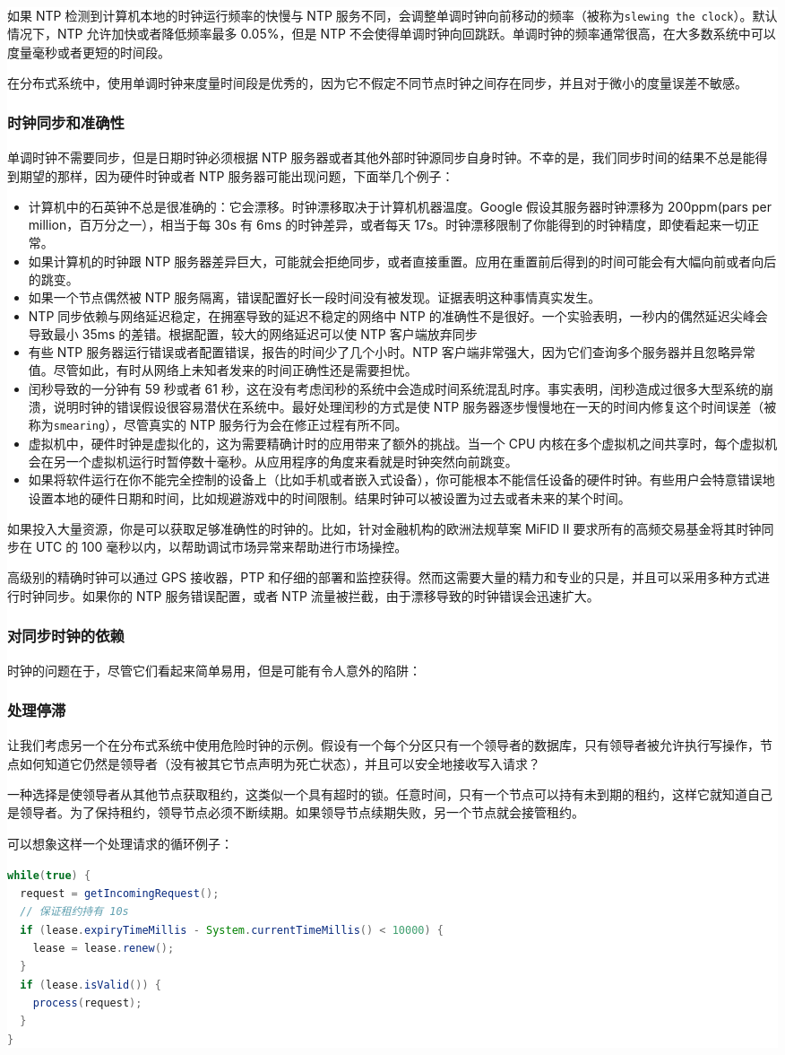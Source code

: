 如果 NTP 检测到计算机本地的时钟运行频率的快慢与 NTP 服务不同，会调整单调时钟向前移动的频率（被称为`slewing the clock`）。默认情况下，NTP 允许加快或者降低频率最多 0.05%，但是 NTP 不会使得单调时钟向回跳跃。单调时钟的频率通常很高，在大多数系统中可以度量毫秒或者更短的时间段。

在分布式系统中，使用单调时钟来度量时间段是优秀的，因为它不假定不同节点时钟之间存在同步，并且对于微小的度量误差不敏感。

### 时钟同步和准确性

单调时钟不需要同步，但是日期时钟必须根据 NTP 服务器或者其他外部时钟源同步自身时钟。不幸的是，我们同步时间的结果不总是能得到期望的那样，因为硬件时钟或者 NTP 服务器可能出现问题，下面举几个例子：

- 计算机中的石英钟不总是很准确的：它会漂移。时钟漂移取决于计算机机器温度。Google 假设其服务器时钟漂移为 200ppm(pars per million，百万分之一），相当于每 30s 有 6ms 的时钟差异，或者每天 17s。时钟漂移限制了你能得到的时钟精度，即使看起来一切正常。
- 如果计算机的时钟跟 NTP 服务器差异巨大，可能就会拒绝同步，或者直接重置。应用在重置前后得到的时间可能会有大幅向前或者向后的跳变。
- 如果一个节点偶然被 NTP 服务隔离，错误配置好长一段时间没有被发现。证据表明这种事情真实发生。
- NTP 同步依赖与网络延迟稳定，在拥塞导致的延迟不稳定的网络中 NTP 的准确性不是很好。一个实验表明，一秒内的偶然延迟尖峰会导致最小 35ms 的差错。根据配置，较大的网络延迟可以使 NTP 客户端放弃同步
- 有些 NTP 服务器运行错误或者配置错误，报告的时间少了几个小时。NTP 客户端非常强大，因为它们查询多个服务器并且忽略异常值。尽管如此，有时从网络上未知者发来的时间正确性还是需要担忧。
- 闰秒导致的一分钟有 59 秒或者 61 秒，这在没有考虑闰秒的系统中会造成时间系统混乱时序。事实表明，闰秒造成过很多大型系统的崩溃，说明时钟的错误假设很容易潜伏在系统中。最好处理闰秒的方式是使 NTP 服务器逐步慢慢地在一天的时间内修复这个时间误差（被称为`smearing`），尽管真实的 NTP 服务行为会在修正过程有所不同。
- 虚拟机中，硬件时钟是虚拟化的，这为需要精确计时的应用带来了额外的挑战。当一个 CPU 内核在多个虚拟机之间共享时，每个虚拟机会在另一个虚拟机运行时暂停数十毫秒。从应用程序的角度来看就是时钟突然向前跳变。
- 如果将软件运行在你不能完全控制的设备上（比如手机或者嵌入式设备），你可能根本不能信任设备的硬件时钟。有些用户会特意错误地设置本地的硬件日期和时间，比如规避游戏中的时间限制。结果时钟可以被设置为过去或者未来的某个时间。

如果投入大量资源，你是可以获取足够准确性的时钟的。比如，针对金融机构的欧洲法规草案 MiFID II 要求所有的高频交易基金将其时钟同步在 UTC 的 100 毫秒以内，以帮助调试市场异常来帮助进行市场操控。

高级别的精确时钟可以通过 GPS 接收器，PTP 和仔细的部署和监控获得。然而这需要大量的精力和专业的只是，并且可以采用多种方式进行时钟同步。如果你的 NTP 服务错误配置，或者 NTP 流量被拦截，由于漂移导致的时钟错误会迅速扩大。

### 对同步时钟的依赖

时钟的问题在于，尽管它们看起来简单易用，但是可能有令人意外的陷阱：

### 处理停滞

让我们考虑另一个在分布式系统中使用危险时钟的示例。假设有一个每个分区只有一个领导者的数据库，只有领导者被允许执行写操作，节点如何知道它仍然是领导者（没有被其它节点声明为死亡状态），并且可以安全地接收写入请求？

一种选择是使领导者从其他节点获取租约，这类似一个具有超时的锁。任意时间，只有一个节点可以持有未到期的租约，这样它就知道自己是领导者。为了保持租约，领导节点必须不断续期。如果领导节点续期失败，另一个节点就会接管租约。

可以想象这样一个处理请求的循环例子：

```java
while(true) {
  request = getIncomingRequest();
  // 保证租约持有 10s
  if (lease.expiryTimeMillis - System.currentTimeMillis() < 10000) {
    lease = lease.renew();
  }
  if (lease.isValid()) {
    process(request);
  }
}
```
